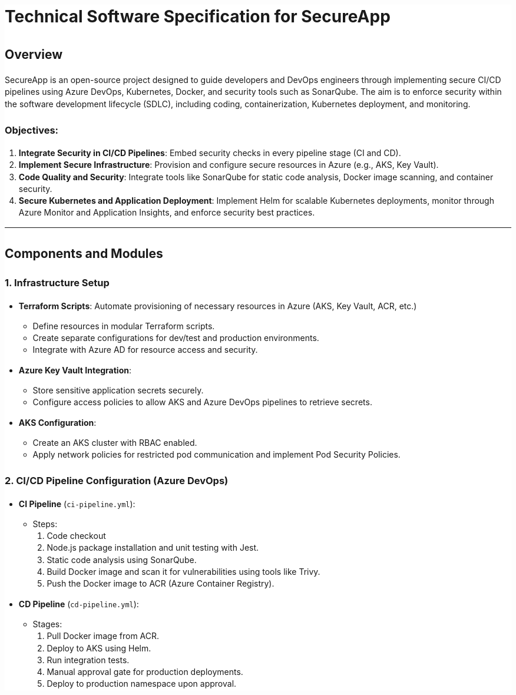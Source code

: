 # Technical Software Specification for SecureApp

## Overview

SecureApp is an open-source project designed to guide developers and DevOps engineers through implementing secure CI/CD pipelines using Azure DevOps, Kubernetes, Docker, and security tools such as SonarQube. The aim is to enforce security within the software development lifecycle (SDLC), including coding, containerization, Kubernetes deployment, and monitoring.

### Objectives:
1. **Integrate Security in CI/CD Pipelines**: Embed security checks in every pipeline stage (CI and CD).
2. **Implement Secure Infrastructure**: Provision and configure secure resources in Azure (e.g., AKS, Key Vault).
3. **Code Quality and Security**: Integrate tools like SonarQube for static code analysis, Docker image scanning, and container security.
4. **Secure Kubernetes and Application Deployment**: Implement Helm for scalable Kubernetes deployments, monitor through Azure Monitor and Application Insights, and enforce security best practices.

---

## Components and Modules

### 1. Infrastructure Setup

- **Terraform Scripts**: Automate provisioning of necessary resources in Azure (AKS, Key Vault, ACR, etc.)
  - Define resources in modular Terraform scripts.
  - Create separate configurations for dev/test and production environments.
  - Integrate with Azure AD for resource access and security.
  
- **Azure Key Vault Integration**: 
  - Store sensitive application secrets securely.
  - Configure access policies to allow AKS and Azure DevOps pipelines to retrieve secrets.
  
- **AKS Configuration**:
  - Create an AKS cluster with RBAC enabled.
  - Apply network policies for restricted pod communication and implement Pod Security Policies.

### 2. CI/CD Pipeline Configuration (Azure DevOps)

- **CI Pipeline** (`ci-pipeline.yml`):
  - Steps:
    1. Code checkout
    2. Node.js package installation and unit testing with Jest.
    3. Static code analysis using SonarQube.
    4. Build Docker image and scan it for vulnerabilities using tools like Trivy.
    5. Push the Docker image to ACR (Azure Container Registry).
    
- **CD Pipeline** (`cd-pipeline.yml`):
  - Stages:
    1. Pull Docker image from ACR.
    2. Deploy to AKS using Helm.
    3. Run integration tests.
    4. Manual approval gate for production deployments.
    5. Deploy to production namespace upon approval.

